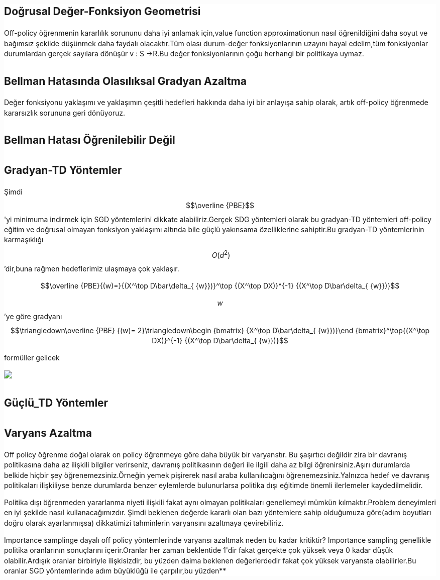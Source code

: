 ## Doğrusal Değer-Fonksiyon Geometrisi

Off-policy öğrenmenin kararlılık sorununu daha iyi anlamak için,value function approximationun nasıl öğrenildiğini daha soyut ve bağımsız şekilde düşünmek daha faydalı olacaktır.Tüm olası durum-değer fonksiyonlarının uzayını hayal edelim,tüm fonksiyonlar durumlardan gerçek sayılara dönüşür v :  S ->R.Bu değer fonksiyonlarının çoğu herhangi bir politikaya uymaz.

## Bellman Hatasında Olasılıksal Gradyan Azaltma

Değer fonksiyonu yaklaşımı ve yaklaşımın çeşitli hedefleri hakkında daha iyi bir anlayışa sahip olarak, artık off-policy öğrenmede kararsızlık sorununa geri dönüyoruz.

## Bellman Hatası Öğrenilebilir Değil

##  Gradyan-TD Yöntemler

Şimdi  $$\overline {PBE}$$'yi minimuma indirmek için SGD yöntemlerini dikkate alabiliriz.Gerçek SDG yöntemleri olarak  bu gradyan-TD yöntemleri off-policy eğitim ve doğrusal olmayan fonksiyon yaklaşımı altında bile güçlü yakınsama özelliklerine sahiptir.Bu gradyan-TD yöntemlerinin karmaşıklığı $$\ {O{(d^2)}}$$’dir,buna rağmen hedeflerimiz ulaşmaya çok yaklaşır.

$$\overline {PBE}{(w)=}{(X^\top D\bar\delta_{ {w}})}^\top {(X^\top DX)}^{-1} {(X^\top D\bar\delta_{ {w}})}$$

$$ {w}$$’ye göre gradyanı
$$\triangledown\overline {PBE} {(w)= 2}\triangledown\begin {bmatrix} {X^\top D\bar\delta_{ {w}})}\end {bmatrix}^\top{(X^\top DX)}^{-1} {(X^\top D\bar\delta_{ {w}})}$$

formüller gelicek

![](https://d2mxuefqeaa7sj.cloudfront.net/s_E71C644A13BDD2D1E3456BC2CBEE925BA47328AFF2B8357076D30DC1DBD61F99_1536228904017_file.png)



## Güçlü_TD Yöntemler

## Varyans Azaltma

Off policy öğrenme doğal olarak on policy öğrenmeye göre daha büyük bir varyanstır. Bu şaşırtıcı değildir zira bir davranış politikasına daha az ilişkili bilgiler verirseniz, davranış politikasının değeri ile ilgili daha az bilgi öğrenirsiniz.Aşırı durumlarda belkide hiçbir şey öğrenemezsiniz.Örneğin yemek pişirerek nasıl araba kullanılıcağını öğrenemezsiniz.Yalnızca hedef ve davranış politikaları ilişkiliyse benze durumlarda benzer eylemlerde bulunurlarsa politika dışı eğitimde önemli ilerlemeler kaydedilmelidir.

Politika dışı öğrenmeden yararlanma niyeti ilişkili fakat aynı olmayan politikaları genellemeyi mümkün kılmaktır.Problem deneyimleri en iyi şekilde nasıl kullanacağımızdır. Şimdi beklenen değerde kararlı olan bazı yöntemlere sahip olduğumuza göre(adım boyutları doğru olarak ayarlanmışsa) dikkatimizi tahminlerin varyansını azaltmaya çevirebiliriz.

Importance samplinge dayalı off policy yöntemlerinde varyansı azaltmak neden bu kadar kritiktir? Importance sampling genellikle politika oranlarının sonuçlarını içerir.Oranlar her zaman beklentide 1'dir fakat gerçekte çok yüksek veya 0 kadar düşük olabilir.Ardışık oranlar birbiriyle ilişkisizdir, bu yüzden daima beklenen değerlerdedir fakat çok yüksek varyansta olabilirler.Bu oranlar SGD yöntemlerinde adım büyüklüğü ile çarpılır,bu yüzden**
